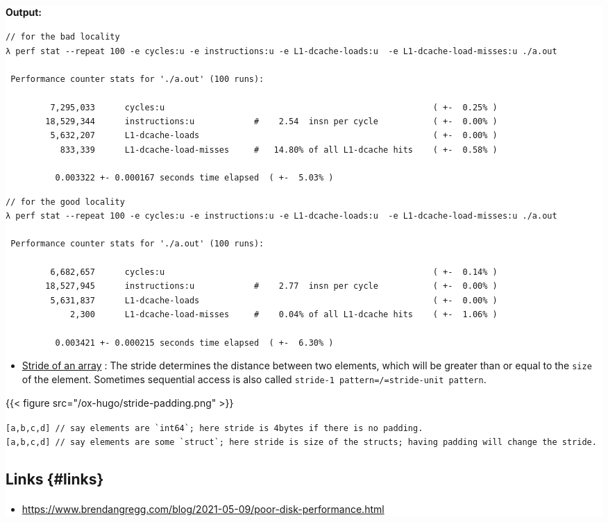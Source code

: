 **Output:**

```text
// for the bad locality
λ perf stat --repeat 100 -e cycles:u -e instructions:u -e L1-dcache-loads:u  -e L1-dcache-load-misses:u ./a.out

 Performance counter stats for './a.out' (100 runs):

         7,295,033      cycles:u                                                      ( +-  0.25% )
        18,529,344      instructions:u            #    2.54  insn per cycle           ( +-  0.00% )
         5,632,207      L1-dcache-loads                                               ( +-  0.00% )
           833,339      L1-dcache-load-misses     #   14.80% of all L1-dcache hits    ( +-  0.58% )

          0.003322 +- 0.000167 seconds time elapsed  ( +-  5.03% )
```

```text
// for the good locality
λ perf stat --repeat 100 -e cycles:u -e instructions:u -e L1-dcache-loads:u  -e L1-dcache-load-misses:u ./a.out

 Performance counter stats for './a.out' (100 runs):

         6,682,657      cycles:u                                                      ( +-  0.14% )
        18,527,945      instructions:u            #    2.77  insn per cycle           ( +-  0.00% )
         5,631,837      L1-dcache-loads                                               ( +-  0.00% )
             2,300      L1-dcache-load-misses     #    0.04% of all L1-dcache hits    ( +-  1.06% )

          0.003421 +- 0.000215 seconds time elapsed  ( +-  6.30% )
```

-   [Stride of an array](https://en.wikipedia.org/wiki/Stride_of_an_array) : The stride determines the distance between two elements, which will be greater than or equal to the `size` of the element. Sometimes sequential access is also called `stride-1 pattern=/=stride-unit pattern`.

{{< figure src="/ox-hugo/stride-padding.png" >}}

```text
[a,b,c,d] // say elements are `int64`; here stride is 4bytes if there is no padding.
[a,b,c,d] // say elements are some `struct`; here stride is size of the structs; having padding will change the stride.
```


## Links {#links}

-   <https://www.brendangregg.com/blog/2021-05-09/poor-disk-performance.html>
